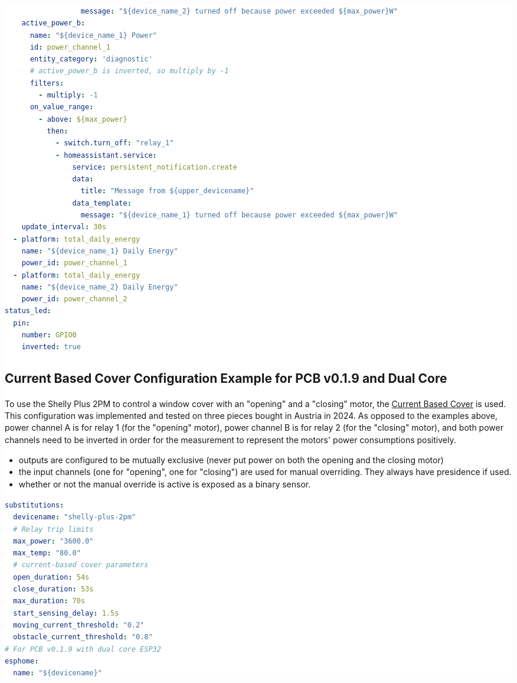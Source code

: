 ```yaml
                  message: "${device_name_2} turned off because power exceeded ${max_power}W"
    active_power_b:
      name: "${device_name_1} Power"
      id: power_channel_1
      entity_category: 'diagnostic'
      # active_power_b is inverted, so multiply by -1
      filters:
        - multiply: -1
      on_value_range:
        - above: ${max_power}
          then:
            - switch.turn_off: "relay_1"
            - homeassistant.service:
                service: persistent_notification.create
                data:
                  title: "Message from ${upper_devicename}"
                data_template:
                  message: "${device_name_1} turned off because power exceeded ${max_power}W"
    update_interval: 30s
  - platform: total_daily_energy
    name: "${device_name_1} Daily Energy"
    power_id: power_channel_1
  - platform: total_daily_energy
    name: "${device_name_2} Daily Energy"
    power_id: power_channel_2
status_led:
  pin:
    number: GPIO0
    inverted: true
 ```

## Current Based Cover Configuration Example for PCB v0.1.9 and Dual Core

To use the Shelly Plus 2PM to control a window cover with an "opening" and a "closing" motor, the [Current Based Cover](https://esphome.io/components/cover/current_based) is used.
This configuration was implemented and tested on three pieces bought in Austria in 2024. As opposed to the examples above, power channel A is for relay 1 (for the "opening" motor), power channel B is for relay 2 (for the "closing" motor), and both power channels need to be inverted in order for the measurement to represent the motors' power consumptions positively.
- outputs are configured to be mutually exclusive (never put power on both the opening and the closing motor)
- the input channels (one for "opening", one for "closing") are used for manual overriding. They always have presidence if used.
- whether or not the manual override is active is exposed as a binary sensor.
```yaml
substitutions:
  devicename: "shelly-plus-2pm"
  # Relay trip limits
  max_power: "3600.0"
  max_temp: "80.0"
  # current-based cover parameters
  open_duration: 54s
  close_duration: 53s
  max_duration: 70s
  start_sensing_delay: 1.5s
  moving_current_threshold: "0.2"
  obstacle_current_threshold: "0.8"
# For PCB v0.1.9 with dual core ESP32
esphome:
  name: "${devicename}"
```
